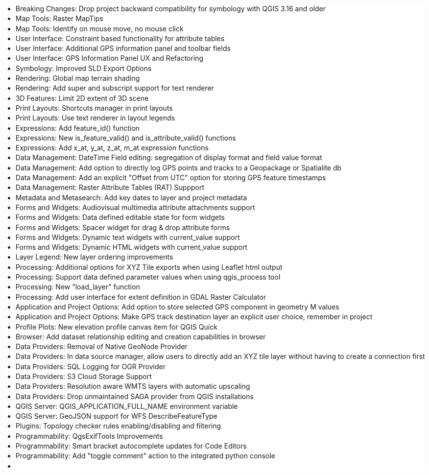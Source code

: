 - Breaking Changes: Drop project backward compatibility for symbology with QGIS 3.16 and older
- Map Tools: Raster MapTips
- Map Tools: Identify on mouse move, no mouse click
- User Interface: Constraint based functionality for attribute tables
- User Interface: Additional GPS information panel and toolbar fields
- User Interface: GPS Information Panel UX and Refactoring
- Symbology: Improved SLD Export Options
- Rendering: Global map terrain shading
- Rendering: Add super and subscript support for text renderer
- 3D Features: Limit 2D extent of 3D scene
- Print Layouts: Shortcuts manager in print layouts
- Print Layouts: Use text renderer in layout legends
- Expressions: Add feature_id() function
- Expressions: New is_feature_valid() and is_attribute_valid() functions
- Expressions: Add x_at, y_at, z_at, m_at expression functions
- Data Management: DateTime Field editing: segregation of display format and field value format
- Data Management: Add option to directly log GPS points and tracks to a Geopackage or Spatialite db
- Data Management: Add an explicit "Offset from UTC" option for storing GPS feature timestamps
- Data Management: Raster Attribute Tables (RAT) Suppport
- Metadata and Metasearch: Add key dates to layer and project metadata
- Forms and Widgets: Audiovisual multimedia attribute attachments support
- Forms and Widgets: Data defined editable state for form widgets
- Forms and Widgets: Spacer widget for drag & drop attribute forms
- Forms and Widgets: Dynamic text widgets with current_value support
- Forms and Widgets: Dynamic HTML widgets with current_value support
- Layer Legend: New layer ordering improvements
- Processing: Additional options for XYZ Tile exports when using Leaflet html output
- Processing: Support data defined parameter values when using qgis_process tool
- Processing: New "load_layer" function
- Processing: Add user interface for extent definition in GDAL Raster Calculator
- Application and Project Options: Add option to store selected GPS component in geometry M values
- Application and Project Options: Make GPS track destination layer an explicit user choice, remember in project
- Profile Plots: New elevation profile canvas item for QGIS Quick
- Browser: Add dataset relationship editing and creation capabilities in browser
- Data Providers: Removal of Native GeoNode Provider
- Data Providers: In data source manager, allow users to directly add an XYZ   tile layer without having to create a connection first
- Data Providers: SQL Logging for OGR Provider
- Data Providers: S3 Cloud Storage Support
- Data Providers: Resolution aware WMTS layers with automatic upscaling
- Data Providers: Drop unmaintained SAGA provider from QGIS installations
- QGIS Server: QGIS_APPLICATION_FULL_NAME environment variable
- QGIS Server: GeoJSON support for WFS DescribeFeatureType
- Plugins: Topology checker rules enabling/disabling and filtering
- Programmability: QgsExifTools Improvements
- Programmability: Smart bracket autocomplete updates for Code Editors
- Programmability: Add "toggle comment" action to the integrated python console
-
